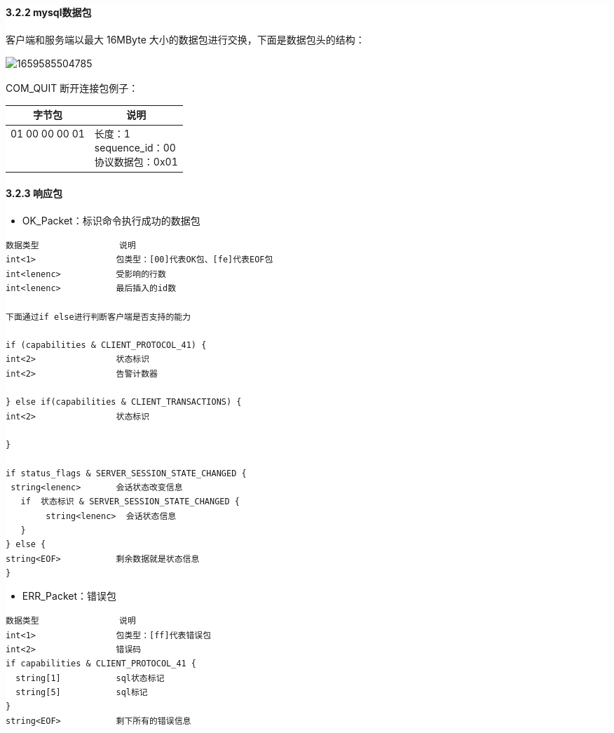 #### 3.2.2 mysql数据包

客户端和服务端以最大 16MByte 大小的数据包进行交换，下面是数据包头的结构：

![1659585504785](https://cdn.jsdelivr.net/gh/hackerhaiJu/note-picture@main/note-picture/1659585504785.png)

COM_QUIT 断开连接包例子：

| 字节包         | 说明                                               |
| -------------- | -------------------------------------------------- |
| 01 00 00 00 01 | 长度：1<br />sequence_id：00<br />协议数据包：0x01 |

#### 3.2.3 响应包

- OK_Packet：标识命令执行成功的数据包

```text
数据类型   				说明
int<1>    			  包类型：[00]代表OK包、[fe]代表EOF包
int<lenenc>		      受影响的行数
int<lenenc>           最后插入的id数

下面通过if else进行判断客户端是否支持的能力

if (capabilities & CLIENT_PROTOCOL_41) {
int<2>                状态标识
int<2>				  告警计数器

} else if(capabilities & CLIENT_TRANSACTIONS) {
int<2>                状态标识

}

if status_flags & SERVER_SESSION_STATE_CHANGED {
 string<lenenc>	      会话状态改变信息
   if  状态标识 & SERVER_SESSION_STATE_CHANGED {
   		string<lenenc>  会话状态信息
   }
} else {
string<EOF>           剩余数据就是状态信息
}

```



- ERR_Packet：错误包

```text
数据类型   				说明
int<1>    			  包类型：[ff]代表错误包
int<2>				  错误码
if capabilities & CLIENT_PROTOCOL_41 {
  string[1]			  sql状态标记
  string[5]		      sql标记
}
string<EOF>           剩下所有的错误信息
```
